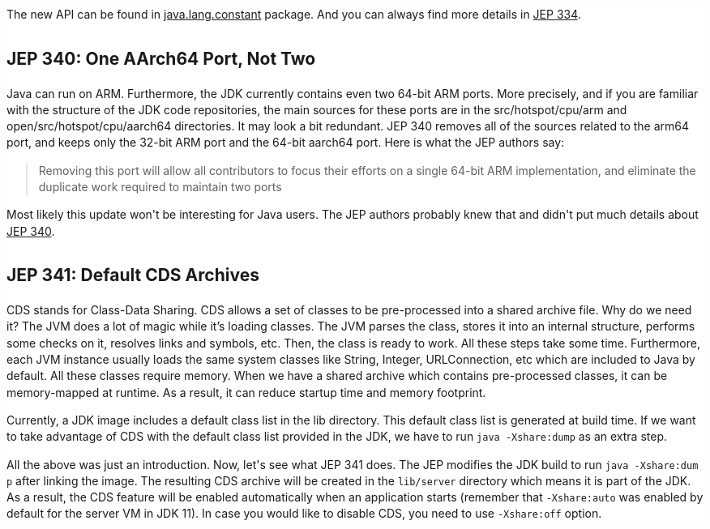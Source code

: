 

The new API can be found in [java.lang.constant](http://cr.openjdk.java.net/~iris/se/12/build/latest/api/java.base/java/lang/constant/package-summary.html) package. And you can always find more details in [JEP 334](https://openjdk.java.net/jeps/334).





## JEP 340: One AArch64 Port, Not Two





Java can run on ARM. Furthermore, the JDK currently contains even two 64-bit ARM ports. More precisely, and if you are familiar with the structure of the JDK code repositories, the main sources for these ports are in the src/hotspot/cpu/arm and open/src/hotspot/cpu/aarch64 directories. It may look a bit redundant. JEP 340 removes all of the sources related to the arm64 port, and keeps only the 32-bit ARM port and the 64-bit aarch64 port. Here is what the JEP authors say:





> Removing this port will allow all contributors to focus their efforts on a single 64-bit ARM implementation, and eliminate the duplicate work required to maintain two ports





Most likely this update won't be interesting for Java users. The JEP authors probably knew that and didn't put much details about [JEP 340](https://openjdk.java.net/jeps/340).





## JEP 341: Default CDS Archives





CDS stands for Class-Data Sharing. CDS allows a set of classes to be pre-processed into a shared archive file. Why do we need it? The JVM does a lot of magic while it’s loading classes. The JVM parses the class, stores it into an internal structure, performs some checks on it, resolves links and symbols, etc. Then, the class is ready to work. All these steps take some time. Furthermore, each JVM instance usually loads the same system classes like String, Integer, URLConnection, etc which are included to Java by default. All these classes require memory. When we have a shared archive which contains pre-processed classes, it can be memory-mapped at runtime. As a result, it can reduce startup time and memory footprint.





Currently, a JDK image includes a default class list in the lib directory. This default class list is generated at build time. If we want to take advantage of CDS with the default class list provided in the JDK, we have to run `java -Xshare:dump` as an extra step.





All the above was just an introduction. Now, let's see what JEP 341 does. The JEP modifies the JDK build to run `java -Xshare:dump` after linking the image. The resulting CDS archive will be created in the `lib/server` directory which means it is part of the JDK. As a result, the CDS feature will be enabled automatically when an application starts (remember that `-Xshare:auto` was enabled by default for the server VM in JDK 11). In case you would like to disable CDS, you need to use `-Xshare:off` option.

